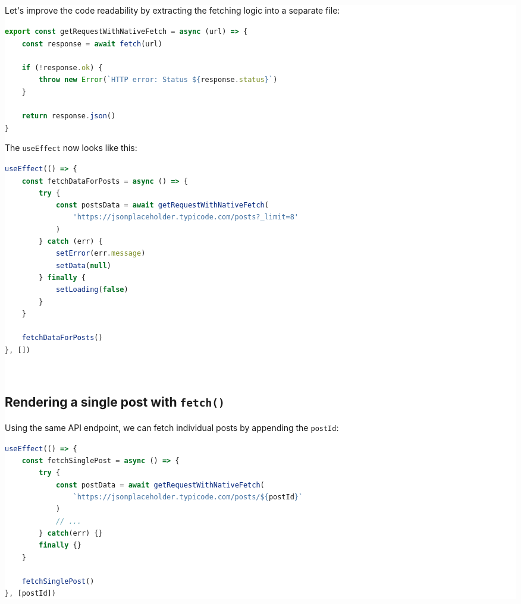 Let's improve the code readability by extracting the fetching logic into a separate file:

```js
export const getRequestWithNativeFetch = async (url) => {
	const response = await fetch(url)

	if (!response.ok) {
		throw new Error(`HTTP error: Status ${response.status}`)
	}

	return response.json()
}
```

The `useEffect` now looks like this:

```js
useEffect(() => {
	const fetchDataForPosts = async () => {
		try {
			const postsData = await getRequestWithNativeFetch(
				'https://jsonplaceholder.typicode.com/posts?_limit=8'
			)
		} catch (err) {
			setError(err.message)
			setData(null)
		} finally {
			setLoading(false)
		}
	}

	fetchDataForPosts()
}, [])
```

<br>

## Rendering a single post with `fetch()`

Using the same API endpoint, we can fetch individual posts by appending the `postId`:

```js
useEffect(() => {
	const fetchSinglePost = async () => {
		try {
			const postData = await getRequestWithNativeFetch(
				`https://jsonplaceholder.typicode.com/posts/${postId}`
			)
			// ...
		} catch(err) {}
		finally {}
	}

	fetchSinglePost()
}, [postId])
```
